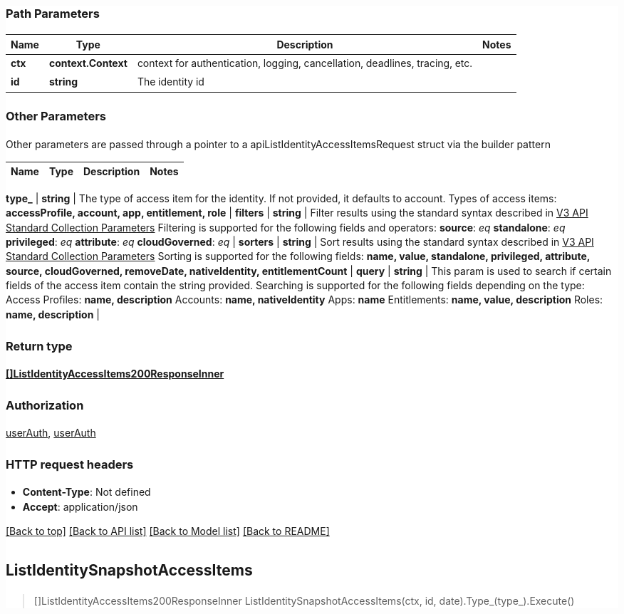 ### Path Parameters


Name | Type | Description  | Notes
------------- | ------------- | ------------- | -------------
**ctx** | **context.Context** | context for authentication, logging, cancellation, deadlines, tracing, etc.
**id** | **string** | The identity id | 

### Other Parameters

Other parameters are passed through a pointer to a apiListIdentityAccessItemsRequest struct via the builder pattern


Name | Type | Description  | Notes
------------- | ------------- | ------------- | -------------

 **type_** | **string** | The type of access item for the identity. If not provided, it defaults to account.  Types of access items: **accessProfile, account, app, entitlement, role** | 
 **filters** | **string** | Filter results using the standard syntax described in [V3 API Standard Collection Parameters](https://developer.sailpoint.com/idn/api/standard-collection-parameters#filtering-results)  Filtering is supported for the following fields and operators:  **source**: *eq*  **standalone**: *eq*  **privileged**: *eq*  **attribute**: *eq*  **cloudGoverned**: *eq* | 
 **sorters** | **string** | Sort results using the standard syntax described in [V3 API Standard Collection Parameters](https://developer.sailpoint.com/idn/api/standard-collection-parameters#sorting-results)  Sorting is supported for the following fields: **name, value, standalone, privileged, attribute, source, cloudGoverned, removeDate, nativeIdentity, entitlementCount** | 
 **query** | **string** | This param is used to search if certain fields of the access item contain the string provided.  Searching is supported for the following fields depending on the type:  Access Profiles: **name, description**  Accounts: **name, nativeIdentity**  Apps: **name**  Entitlements: **name, value, description**  Roles: **name, description** | 

### Return type

[**[]ListIdentityAccessItems200ResponseInner**](ListIdentityAccessItems200ResponseInner.md)

### Authorization

[userAuth](../README.md#userAuth), [userAuth](../README.md#userAuth)

### HTTP request headers

- **Content-Type**: Not defined
- **Accept**: application/json

[[Back to top]](#) [[Back to API list]](../README.md#documentation-for-api-endpoints)
[[Back to Model list]](../README.md#documentation-for-models)
[[Back to README]](../README.md)


## ListIdentitySnapshotAccessItems

> []ListIdentityAccessItems200ResponseInner ListIdentitySnapshotAccessItems(ctx, id, date).Type_(type_).Execute()
